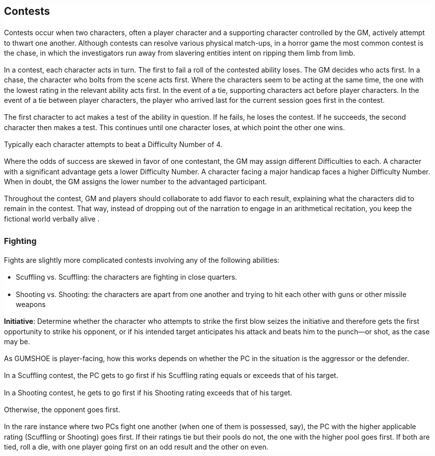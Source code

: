 ## Contests

Contests occur when two characters, often a player character and a supporting character controlled by the GM, actively attempt to thwart one another. Although contests can resolve various physical match-ups, in a horror game the most common contest is the chase, in which the investigators run away from slavering entities intent on ripping them limb from limb.

In a contest, each character acts in turn. The first to fail a roll of the contested ability loses. The GM decides who acts first. In a chase, the character who bolts from the scene acts first. Where the characters seem to be acting at the same time, the one with the lowest rating in the relevant ability acts first. In the event of a tie, supporting characters act before player characters. In the event of a tie between player characters, the player who arrived last for the current session goes first in the contest.

The first character to act makes a test of the ability in question. If he fails, he loses the contest. If he succeeds, the second character then makes a test. This continues until one character loses, at which point the other one wins.

Typically each character attempts to beat a Difficulty Number of 4.

Where the odds of success are skewed in favor of one contestant, the GM may assign different Difficulties to each. A character with a significant advantage gets a lower Difficulty Number. A character facing a major handicap faces a higher Difficulty Number. When in doubt, the GM assigns the lower number to the advantaged participant.

Throughout the contest, GM and players should collaborate to add flavor to each result, explaining what the characters did to remain in the contest. That way, instead of dropping out of the narration to engage in an arithmetical recitation, you keep the fictional world verbally alive .

### Fighting

Fights are slightly more complicated contests involving any of the following abilities:

  - Scuffling vs. Scuffling: the characters are fighting in close quarters.

  - Shooting vs. Shooting: the characters are apart from one another and trying to hit each other with guns or other missile weapons

**Initiative**: Determine whether the character who attempts to strike the first blow seizes the initiative and therefore gets the first opportunity to strike his opponent, or if his intended target anticipates his attack and beats him to the punch—or shot, as the case may be.

As GUMSHOE is player-facing, how this works depends on whether the PC in the situation is the aggressor or the defender.

In a Scuffling contest, the PC gets to go first if his Scuffling rating equals or exceeds that of his target.

In a Shooting contest, he gets to go first if his Shooting rating exceeds that of his target.

Otherwise, the opponent goes first.

In the rare instance where two PCs fight one another (when one of them is possessed, say), the PC with the higher applicable rating (Scuffling or Shooting) goes first. If their ratings tie but their pools do not, the one with the higher pool goes first. If both are tied, roll a die, with one player going first on an odd result and the other on even.
